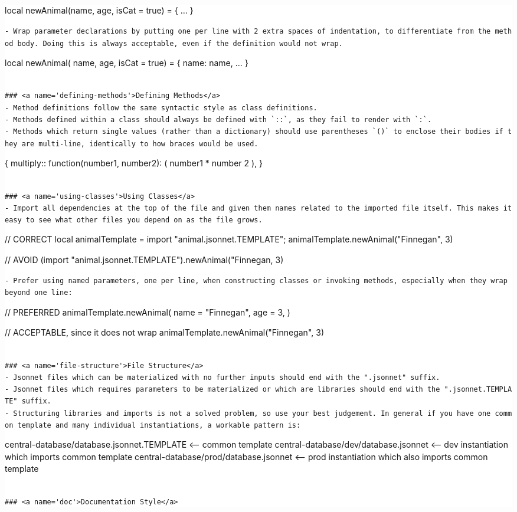   local newAnimal(name, age, isCat = true) = { ... }
  ```
- Wrap parameter declarations by putting one per line with 2 extra spaces of indentation, to differentiate from the method body. Doing this is always acceptable, even if the definition would not wrap.
  ```
  local newAnimal(
      name,
      age,
      isCat = true) = { 
    name: name,
    ...
  }
  ```

### <a name='defining-methods'>Defining Methods</a>
- Method definitions follow the same syntactic style as class definitions.
- Methods defined within a class should always be defined with `::`, as they fail to render with `:`.
- Methods which return single values (rather than a dictionary) should use parentheses `()` to enclose their bodies if they are multi-line, identically to how braces would be used.
  ```
  {
    multiply:: function(number1, number2): (
      number1 * number 2
    ),
  }
  ```

### <a name='using-classes'>Using Classes</a>
- Import all dependencies at the top of the file and given them names related to the imported file itself. This makes it easy to see what other files you depend on as the file grows.
  ```
  // CORRECT
  local animalTemplate = import "animal.jsonnet.TEMPLATE";
  animalTemplate.newAnimal("Finnegan", 3)

  // AVOID
  (import "animal.jsonnet.TEMPLATE").newAnimal("Finnegan, 3)
  ```
- Prefer using named parameters, one per line, when constructing classes or invoking methods, especially when they wrap beyond one line:
  ```
  // PREFERRED
  animalTemplate.newAnimal(
    name = "Finnegan",
    age = 3,
  )

  // ACCEPTABLE, since it does not wrap
  animalTemplate.newAnimal("Finnegan", 3)
  ```

### <a name='file-structure'>File Structure</a>
- Jsonnet files which can be materialized with no further inputs should end with the ".jsonnet" suffix.
- Jsonnet files which requires parameters to be materialized or which are libraries should end with the ".jsonnet.TEMPLATE" suffix.
- Structuring libraries and imports is not a solved problem, so use your best judgement. In general if you have one common template and many individual instantiations, a workable pattern is:
  ```
  central-database/database.jsonnet.TEMPLATE <-- common template
  central-database/dev/database.jsonnet <-- dev instantiation which imports common template
  central-database/prod/database.jsonnet <-- prod instantiation which also imports common template
  ```

### <a name='doc'>Documentation Style</a>
  ```